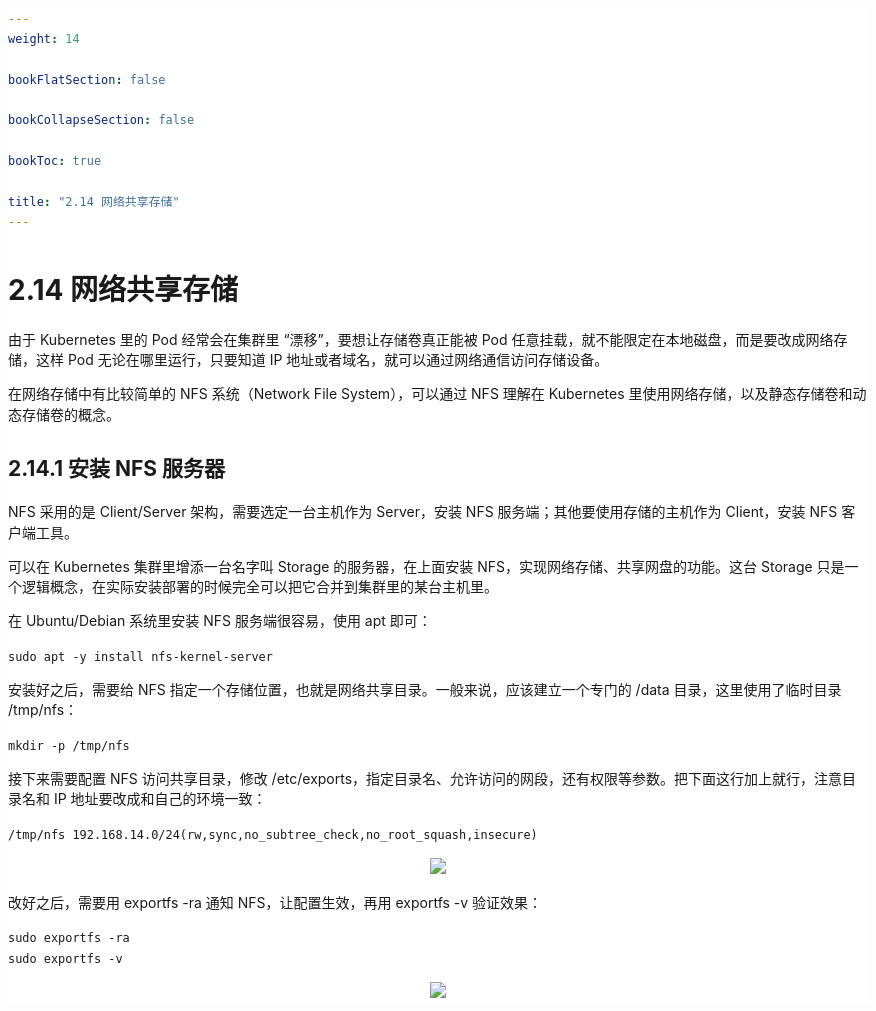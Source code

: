 ```yaml
---
weight: 14

bookFlatSection: false

bookCollapseSection: false

bookToc: true

title: "2.14 网络共享存储"
---
```


# 2.14 网络共享存储

由于 Kubernetes 里的 Pod 经常会在集群里 “漂移”，要想让存储卷真正能被 Pod 任意挂载，就不能限定在本地磁盘，而是要改成网络存储，这样 Pod 无论在哪里运行，只要知道 IP 地址或者域名，就可以通过网络通信访问存储设备。

在网络存储中有比较简单的 NFS 系统（Network File System），可以通过 NFS 理解在 Kubernetes 里使用网络存储，以及静态存储卷和动态存储卷的概念。

## 2.14.1 安装 NFS 服务器

NFS 采用的是 Client/Server 架构，需要选定一台主机作为 Server，安装 NFS 服务端；其他要使用存储的主机作为 Client，安装 NFS 客户端工具。

可以在 Kubernetes 集群里增添一台名字叫 Storage 的服务器，在上面安装 NFS，实现网络存储、共享网盘的功能。这台 Storage 只是一个逻辑概念，在实际安装部署的时候完全可以把它合并到集群里的某台主机里。

在 Ubuntu/Debian 系统里安装 NFS 服务端很容易，使用 apt 即可：

```shell
sudo apt -y install nfs-kernel-server
```

安装好之后，需要给 NFS 指定一个存储位置，也就是网络共享目录。一般来说，应该建立一个专门的 /data 目录，这里使用了临时目录 /tmp/nfs：

```shell
mkdir -p /tmp/nfs
```

接下来需要配置 NFS 访问共享目录，修改 /etc/exports，指定目录名、允许访问的网段，还有权限等参数。把下面这行加上就行，注意目录名和 IP 地址要改成和自己的环境一致：

```shell
/tmp/nfs 192.168.14.0/24(rw,sync,no_subtree_check,no_root_squash,insecure)
```

<div align="center"><img src="https://cdn.xiaobinqt.cn/xiaobinqt.io/20230613/20956a9707e240018a0fba1f8b75c0a5.png" width=  /></div>

改好之后，需要用 exportfs -ra 通知 NFS，让配置生效，再用 exportfs -v 验证效果：

```shell
sudo exportfs -ra
sudo exportfs -v
```

<div align="center"><img src="https://cdn.xiaobinqt.cn/xiaobinqt.io/20230613/57aef12fe1d0469c87ad37c51d8313f7.png" width=  /></div>
